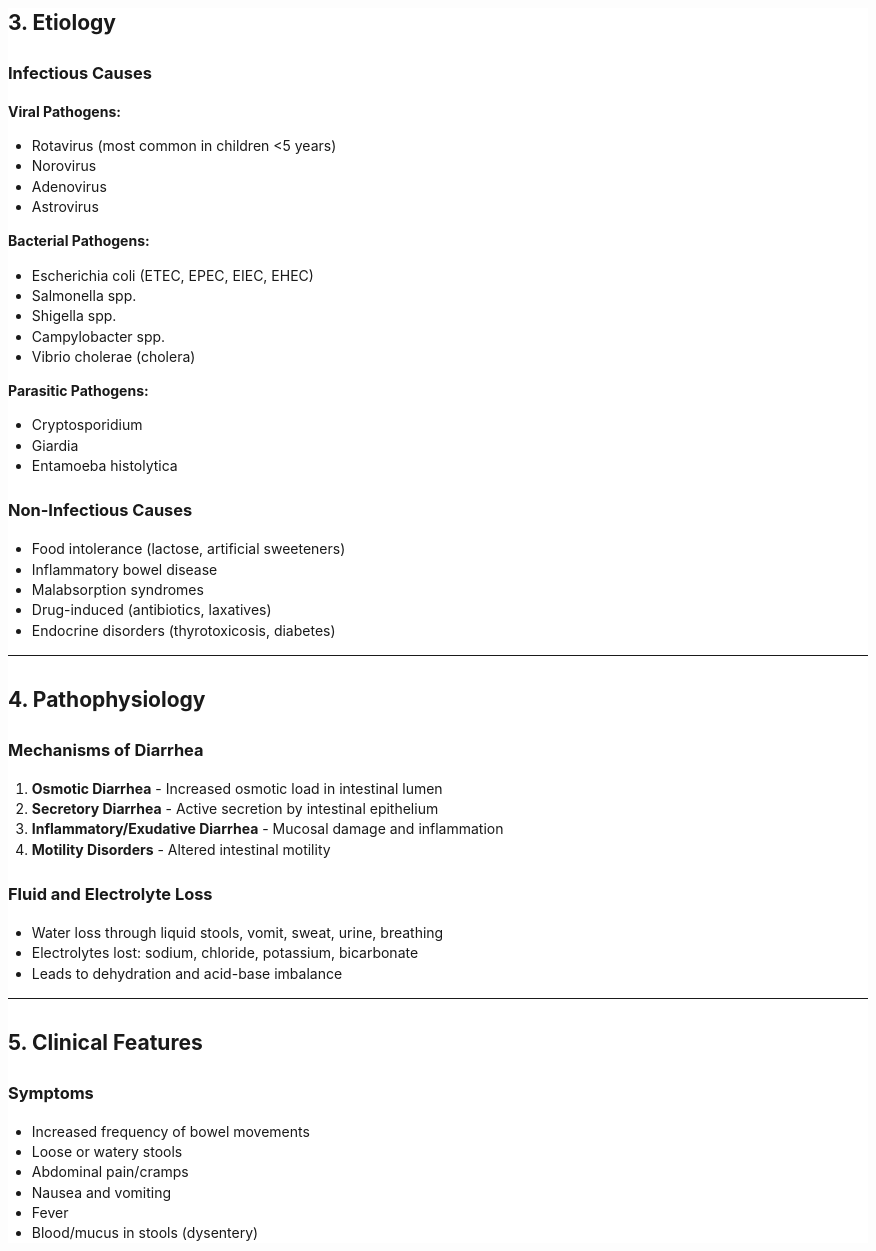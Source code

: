 
## 3. Etiology

### Infectious Causes
**Viral Pathogens:**
- Rotavirus (most common in children <5 years)
- Norovirus
- Adenovirus
- Astrovirus

**Bacterial Pathogens:**
- Escherichia coli (ETEC, EPEC, EIEC, EHEC)
- Salmonella spp.
- Shigella spp.
- Campylobacter spp.
- Vibrio cholerae (cholera)

**Parasitic Pathogens:**
- Cryptosporidium
- Giardia
- Entamoeba histolytica

### Non-Infectious Causes
- Food intolerance (lactose, artificial sweeteners)
- Inflammatory bowel disease
- Malabsorption syndromes
- Drug-induced (antibiotics, laxatives)
- Endocrine disorders (thyrotoxicosis, diabetes)

---

## 4. Pathophysiology

### Mechanisms of Diarrhea
1. **Osmotic Diarrhea** - Increased osmotic load in intestinal lumen
2. **Secretory Diarrhea** - Active secretion by intestinal epithelium
3. **Inflammatory/Exudative Diarrhea** - Mucosal damage and inflammation
4. **Motility Disorders** - Altered intestinal motility

### Fluid and Electrolyte Loss
- Water loss through liquid stools, vomit, sweat, urine, breathing
- Electrolytes lost: sodium, chloride, potassium, bicarbonate
- Leads to dehydration and acid-base imbalance

---

## 5. Clinical Features

### Symptoms
- Increased frequency of bowel movements
- Loose or watery stools
- Abdominal pain/cramps
- Nausea and vomiting
- Fever
- Blood/mucus in stools (dysentery)
